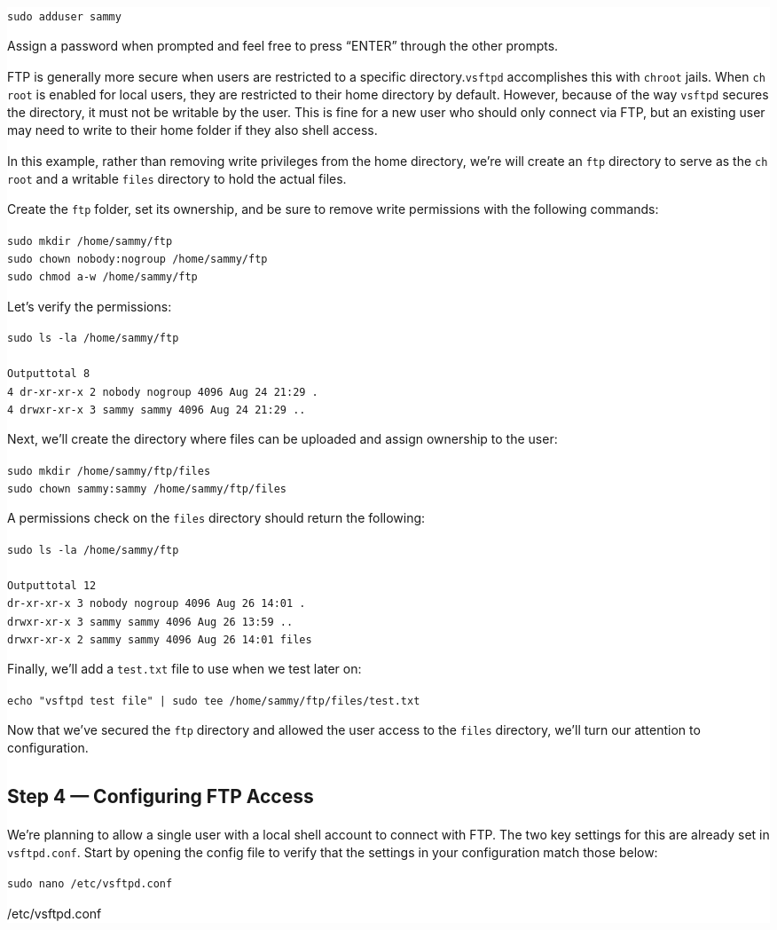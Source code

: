     sudo adduser sammy

Assign a password when prompted and feel free to press “ENTER” through the other prompts.

FTP is generally more secure when users are restricted to a specific directory.`vsftpd` accomplishes this with `chroot` jails. When `chroot` is enabled for local users, they are restricted to their home directory by default. However, because of the way `vsftpd` secures the directory, it must not be writable by the user. This is fine for a new user who should only connect via FTP, but an existing user may need to write to their home folder if they also shell access.

In this example, rather than removing write privileges from the home directory, we’re will create an `ftp` directory to serve as the `chroot` and a writable `files` directory to hold the actual files.

Create the `ftp` folder, set its ownership, and be sure to remove write permissions with the following commands:

    sudo mkdir /home/sammy/ftp
    sudo chown nobody:nogroup /home/sammy/ftp
    sudo chmod a-w /home/sammy/ftp

Let’s verify the permissions:

    sudo ls -la /home/sammy/ftp

    Outputtotal 8
    4 dr-xr-xr-x 2 nobody nogroup 4096 Aug 24 21:29 .
    4 drwxr-xr-x 3 sammy sammy 4096 Aug 24 21:29 ..

Next, we’ll create the directory where files can be uploaded and assign ownership to the user:

    sudo mkdir /home/sammy/ftp/files
    sudo chown sammy:sammy /home/sammy/ftp/files

A permissions check on the `files` directory should return the following:

    sudo ls -la /home/sammy/ftp

    Outputtotal 12
    dr-xr-xr-x 3 nobody nogroup 4096 Aug 26 14:01 .
    drwxr-xr-x 3 sammy sammy 4096 Aug 26 13:59 ..
    drwxr-xr-x 2 sammy sammy 4096 Aug 26 14:01 files

Finally, we’ll add a `test.txt` file to use when we test later on:

    echo "vsftpd test file" | sudo tee /home/sammy/ftp/files/test.txt

Now that we’ve secured the `ftp` directory and allowed the user access to the `files` directory, we’ll turn our attention to configuration.

## Step 4 — Configuring FTP Access

We’re planning to allow a single user with a local shell account to connect with FTP. The two key settings for this are already set in `vsftpd.conf`. Start by opening the config file to verify that the settings in your configuration match those below:

    sudo nano /etc/vsftpd.conf

/etc/vsftpd.conf
